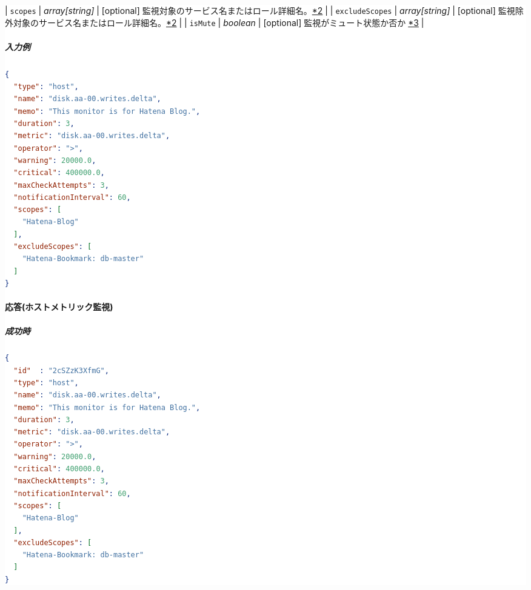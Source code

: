 | `scopes`        | *array[string]* | [optional] 監視対象のサービス名またはロール詳細名。[*2](#service-name)  |
| `excludeScopes` | *array[string]* | [optional] 監視除外対象のサービス名またはロール詳細名。[*2](#service-name)  |
| `isMute`        | *boolean*       | [optional] 監視がミュート状態か否か [*3](#mute) |

##### 入力例

```json
{
  "type": "host",
  "name": "disk.aa-00.writes.delta",
  "memo": "This monitor is for Hatena Blog.",
  "duration": 3,
  "metric": "disk.aa-00.writes.delta",
  "operator": ">",
  "warning": 20000.0,
  "critical": 400000.0,
  "maxCheckAttempts": 3,
  "notificationInterval": 60,
  "scopes": [
    "Hatena-Blog"
  ],
  "excludeScopes": [
    "Hatena-Bookmark: db-master"
  ]
}
```

#### 応答(ホストメトリック監視)

##### 成功時

```json
{
  "id"  : "2cSZzK3XfmG",
  "type": "host",
  "name": "disk.aa-00.writes.delta",
  "memo": "This monitor is for Hatena Blog.",
  "duration": 3,
  "metric": "disk.aa-00.writes.delta",
  "operator": ">",
  "warning": 20000.0,
  "critical": 400000.0,
  "maxCheckAttempts": 3,
  "notificationInterval": 60,
  "scopes": [
    "Hatena-Blog"
  ],
  "excludeScopes": [
    "Hatena-Bookmark: db-master"
  ]
}
```
